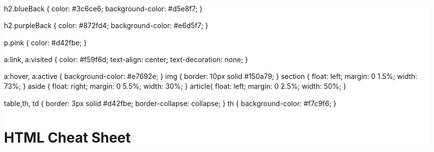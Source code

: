   h2.blueBack {
    color: #3c6ce6;
    background-color: #d5e8f7;
  }

  h2.purpleBack {
    color: #872fd4;
    background-color: #e6d5f7;
  }

  p.pink {
    color: #d42fbe;
  }

  a:link,
  a:visited {
    color: #f59f6d;
    text-align: center;
    text-decoration: none;
  }

  a:hover,
  a:active {
    background-color: #e7692e;
  }
  img {
  border: 10px solid #150a79;
}
section {
  float: left;
  margin: 0 1.5%;
  width: 73%;
}
aside {
  float: right;
  margin: 0 5.5%;
  width: 30%;
}
article{
  float: left;
  margin: 0 2.5%;
  width: 50%;
}

table,th, td {
  border: 3px solid #d42fbe;
  border-collapse: collapse;
}
th {
  background-color: #f7c9f6;
}
</style>

<body>
  <h1>HTML Cheat Sheet</h1>
